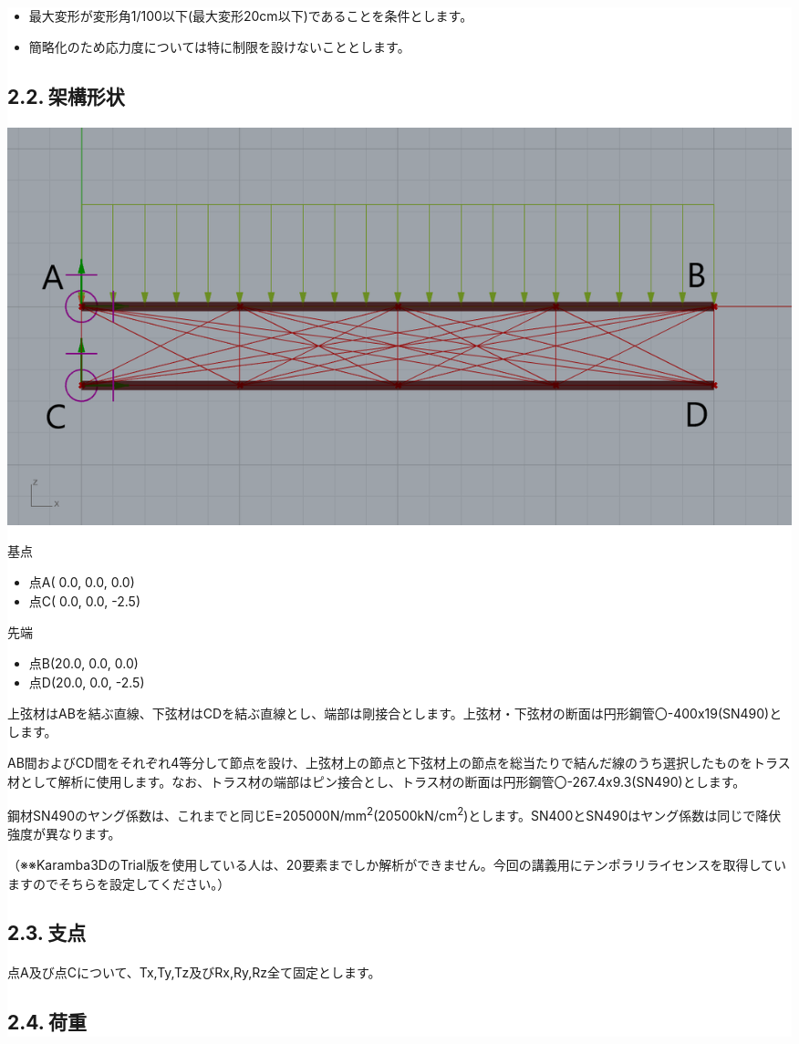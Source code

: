 - 最大変形が変形角1/100以下(最大変形20cm以下)であることを条件とします。

- 簡略化のため応力度については特に制限を設けないこととします。

## 2.2. 架構形状

![truss](./img/2022-05-20-15-30-10.png)

基点

- 点A( 0.0, 0.0, 0.0)
- 点C( 0.0, 0.0, -2.5)

先端

- 点B(20.0, 0.0, 0.0)
- 点D(20.0, 0.0, -2.5)

上弦材はABを結ぶ直線、下弦材はCDを結ぶ直線とし、端部は剛接合とします。上弦材・下弦材の断面は円形鋼管〇-400x19(SN490)とします。

AB間およびCD間をそれぞれ4等分して節点を設け、上弦材上の節点と下弦材上の節点を総当たりで結んだ線のうち選択したものをトラス材として解析に使用します。なお、トラス材の端部はピン接合とし、トラス材の断面は円形鋼管〇-267.4x9.3(SN490)とします。

鋼材SN490のヤング係数は、これまでと同じE=205000N/mm<sup>2</sup>(20500kN/cm<sup>2</sup>)とします。SN400とSN490はヤング係数は同じで降伏強度が異なります。

（※※Karamba3DのTrial版を使用している人は、20要素までしか解析ができません。今回の講義用にテンポラリライセンスを取得していますのでそちらを設定してください。）

## 2.3. 支点

点A及び点Cについて、Tx,Ty,Tz及びRx,Ry,Rz全て固定とします。

## 2.4. 荷重
